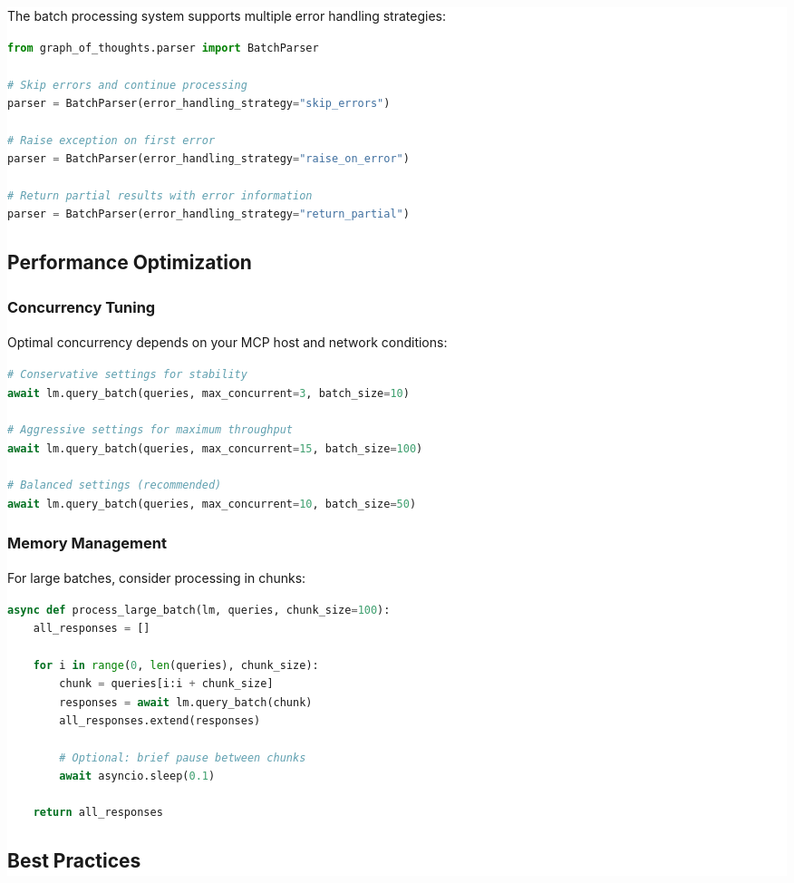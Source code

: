 The batch processing system supports multiple error handling strategies:

```python
from graph_of_thoughts.parser import BatchParser

# Skip errors and continue processing
parser = BatchParser(error_handling_strategy="skip_errors")

# Raise exception on first error
parser = BatchParser(error_handling_strategy="raise_on_error")

# Return partial results with error information
parser = BatchParser(error_handling_strategy="return_partial")
```

## Performance Optimization

### Concurrency Tuning

Optimal concurrency depends on your MCP host and network conditions:

```python
# Conservative settings for stability
await lm.query_batch(queries, max_concurrent=3, batch_size=10)

# Aggressive settings for maximum throughput
await lm.query_batch(queries, max_concurrent=15, batch_size=100)

# Balanced settings (recommended)
await lm.query_batch(queries, max_concurrent=10, batch_size=50)
```

### Memory Management

For large batches, consider processing in chunks:

```python
async def process_large_batch(lm, queries, chunk_size=100):
    all_responses = []
    
    for i in range(0, len(queries), chunk_size):
        chunk = queries[i:i + chunk_size]
        responses = await lm.query_batch(chunk)
        all_responses.extend(responses)
        
        # Optional: brief pause between chunks
        await asyncio.sleep(0.1)
    
    return all_responses
```

## Best Practices
